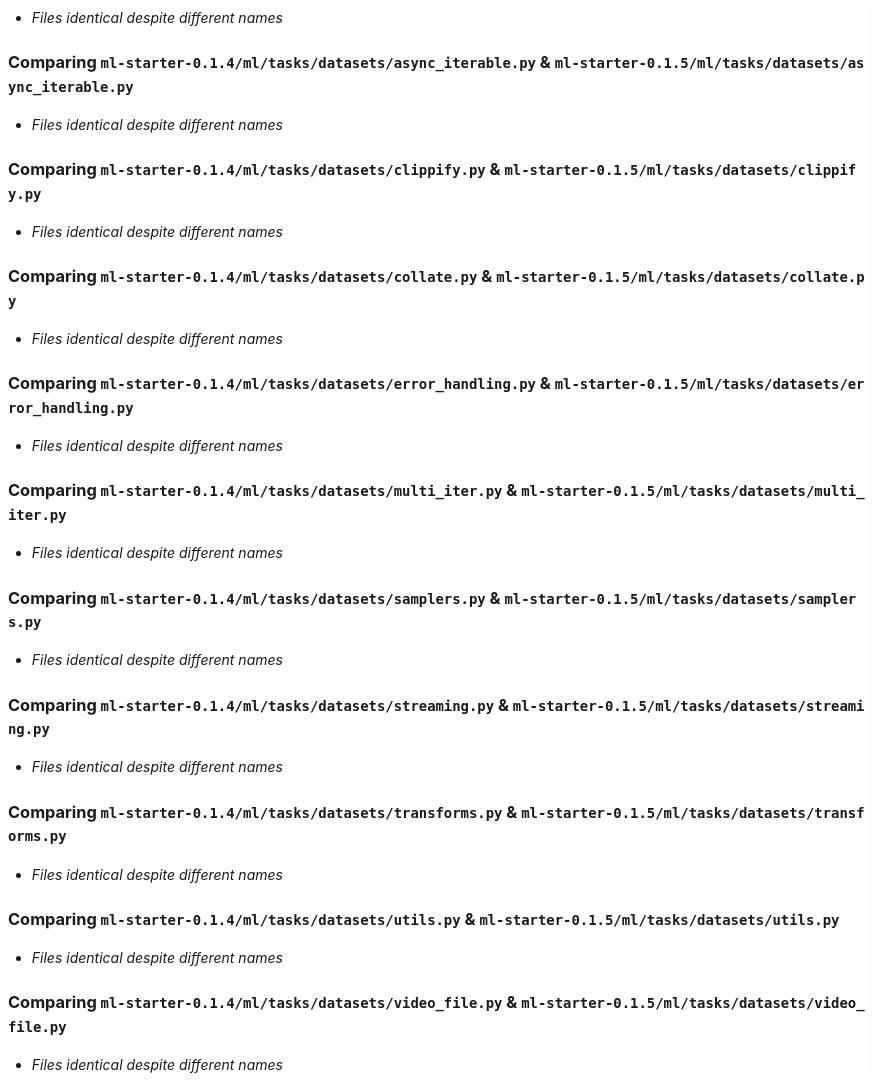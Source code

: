  * *Files identical despite different names*

### Comparing `ml-starter-0.1.4/ml/tasks/datasets/async_iterable.py` & `ml-starter-0.1.5/ml/tasks/datasets/async_iterable.py`

 * *Files identical despite different names*

### Comparing `ml-starter-0.1.4/ml/tasks/datasets/clippify.py` & `ml-starter-0.1.5/ml/tasks/datasets/clippify.py`

 * *Files identical despite different names*

### Comparing `ml-starter-0.1.4/ml/tasks/datasets/collate.py` & `ml-starter-0.1.5/ml/tasks/datasets/collate.py`

 * *Files identical despite different names*

### Comparing `ml-starter-0.1.4/ml/tasks/datasets/error_handling.py` & `ml-starter-0.1.5/ml/tasks/datasets/error_handling.py`

 * *Files identical despite different names*

### Comparing `ml-starter-0.1.4/ml/tasks/datasets/multi_iter.py` & `ml-starter-0.1.5/ml/tasks/datasets/multi_iter.py`

 * *Files identical despite different names*

### Comparing `ml-starter-0.1.4/ml/tasks/datasets/samplers.py` & `ml-starter-0.1.5/ml/tasks/datasets/samplers.py`

 * *Files identical despite different names*

### Comparing `ml-starter-0.1.4/ml/tasks/datasets/streaming.py` & `ml-starter-0.1.5/ml/tasks/datasets/streaming.py`

 * *Files identical despite different names*

### Comparing `ml-starter-0.1.4/ml/tasks/datasets/transforms.py` & `ml-starter-0.1.5/ml/tasks/datasets/transforms.py`

 * *Files identical despite different names*

### Comparing `ml-starter-0.1.4/ml/tasks/datasets/utils.py` & `ml-starter-0.1.5/ml/tasks/datasets/utils.py`

 * *Files identical despite different names*

### Comparing `ml-starter-0.1.4/ml/tasks/datasets/video_file.py` & `ml-starter-0.1.5/ml/tasks/datasets/video_file.py`

 * *Files identical despite different names*
